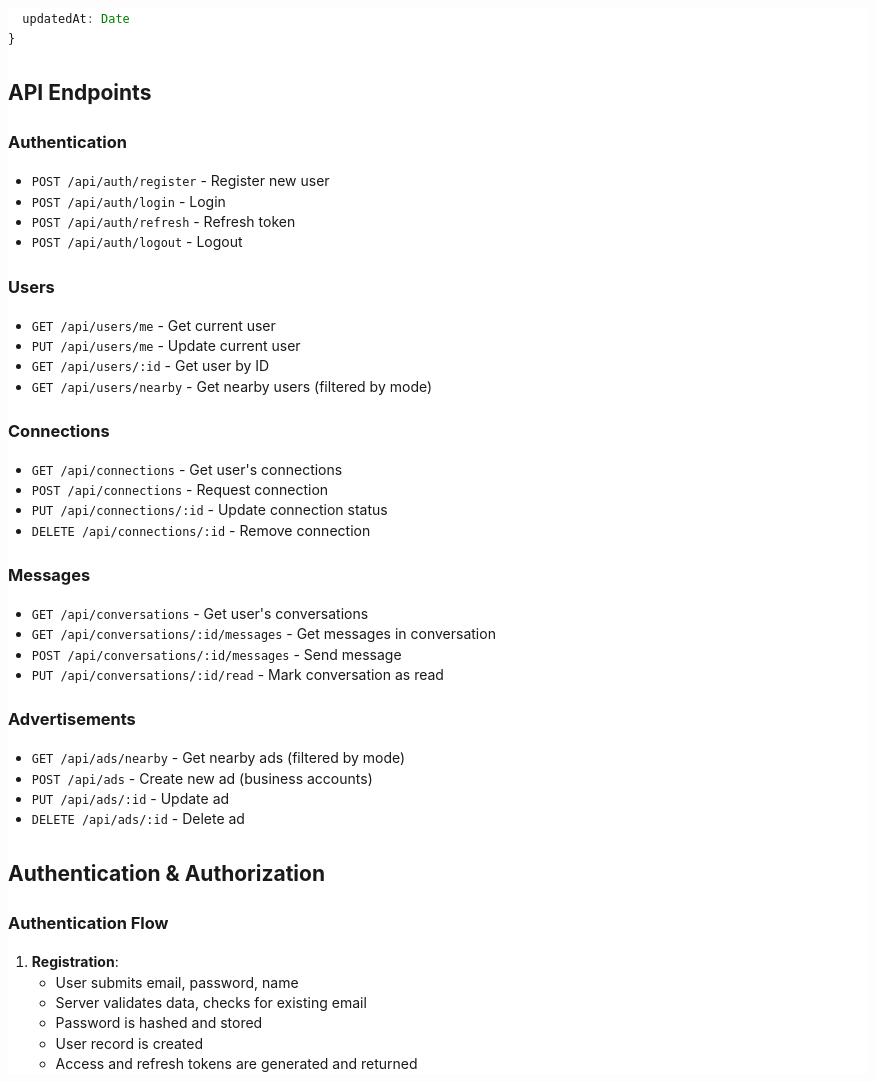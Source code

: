 ```javascript
  updatedAt: Date
}
```

## API Endpoints

### Authentication

- `POST /api/auth/register` - Register new user
- `POST /api/auth/login` - Login
- `POST /api/auth/refresh` - Refresh token
- `POST /api/auth/logout` - Logout

### Users

- `GET /api/users/me` - Get current user
- `PUT /api/users/me` - Update current user
- `GET /api/users/:id` - Get user by ID
- `GET /api/users/nearby` - Get nearby users (filtered by mode)

### Connections

- `GET /api/connections` - Get user's connections
- `POST /api/connections` - Request connection
- `PUT /api/connections/:id` - Update connection status
- `DELETE /api/connections/:id` - Remove connection

### Messages

- `GET /api/conversations` - Get user's conversations
- `GET /api/conversations/:id/messages` - Get messages in conversation
- `POST /api/conversations/:id/messages` - Send message
- `PUT /api/conversations/:id/read` - Mark conversation as read

### Advertisements

- `GET /api/ads/nearby` - Get nearby ads (filtered by mode)
- `POST /api/ads` - Create new ad (business accounts)
- `PUT /api/ads/:id` - Update ad
- `DELETE /api/ads/:id` - Delete ad

## Authentication & Authorization

### Authentication Flow

1. **Registration**:
   - User submits email, password, name
   - Server validates data, checks for existing email
   - Password is hashed and stored
   - User record is created
   - Access and refresh tokens are generated and returned
